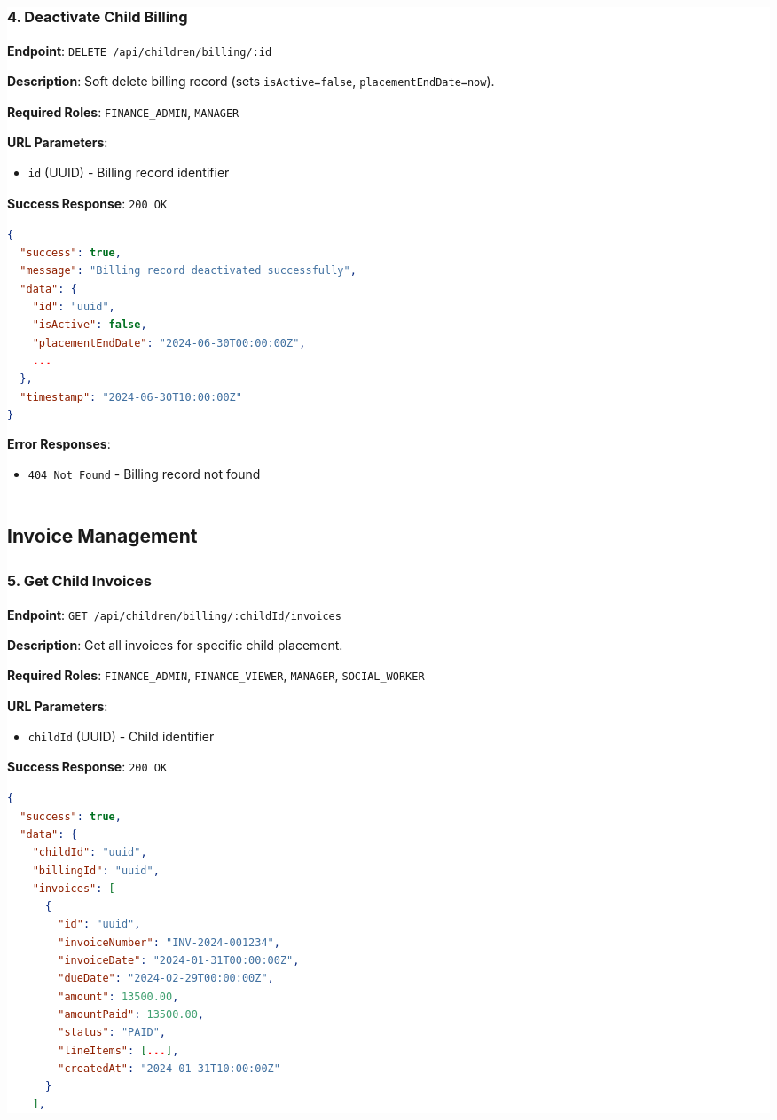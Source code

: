 
### 4. Deactivate Child Billing

**Endpoint**: `DELETE /api/children/billing/:id`

**Description**: Soft delete billing record (sets `isActive=false`, `placementEndDate=now`).

**Required Roles**: `FINANCE_ADMIN`, `MANAGER`

**URL Parameters**:

- `id` (UUID) - Billing record identifier

**Success Response**: `200 OK`

```json
{
  "success": true,
  "message": "Billing record deactivated successfully",
  "data": {
    "id": "uuid",
    "isActive": false,
    "placementEndDate": "2024-06-30T00:00:00Z",
    ...
  },
  "timestamp": "2024-06-30T10:00:00Z"
}
```

**Error Responses**:

- `404 Not Found` - Billing record not found

---

## Invoice Management

### 5. Get Child Invoices

**Endpoint**: `GET /api/children/billing/:childId/invoices`

**Description**: Get all invoices for specific child placement.

**Required Roles**: `FINANCE_ADMIN`, `FINANCE_VIEWER`, `MANAGER`, `SOCIAL_WORKER`

**URL Parameters**:

- `childId` (UUID) - Child identifier

**Success Response**: `200 OK`

```json
{
  "success": true,
  "data": {
    "childId": "uuid",
    "billingId": "uuid",
    "invoices": [
      {
        "id": "uuid",
        "invoiceNumber": "INV-2024-001234",
        "invoiceDate": "2024-01-31T00:00:00Z",
        "dueDate": "2024-02-29T00:00:00Z",
        "amount": 13500.00,
        "amountPaid": 13500.00,
        "status": "PAID",
        "lineItems": [...],
        "createdAt": "2024-01-31T10:00:00Z"
      }
    ],
```